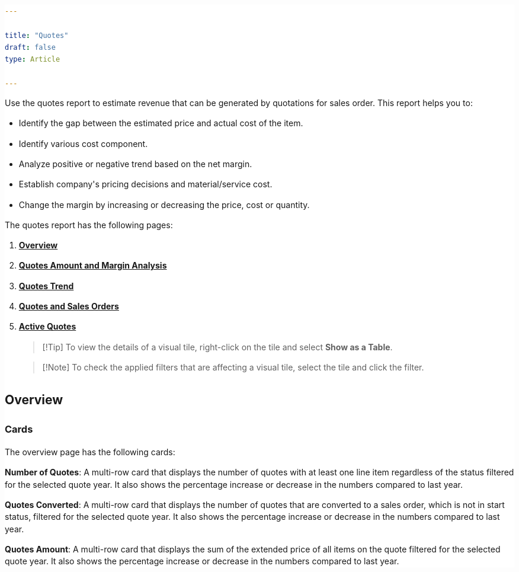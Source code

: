 ```yaml
---

title: "Quotes"
draft: false
type: Article

---
```


Use the quotes report to estimate revenue that can be generated by quotations for sales order. This report helps you to:

- Identify the gap between the estimated price and actual cost of the item.

- Identify various cost component.

- Analyze positive or negative trend based on the net margin.

- Establish company's pricing decisions and material/service cost.

- Change the margin by increasing or decreasing the price, cost or quantity.


The quotes report has the following pages:

1. [**Overview**](quotes-BI.md#overview)

2. [**Quotes Amount and Margin Analysis**](quotes-BI.md#quotes-amount-and-margin-analysis)

3. [**Quotes Trend**](quotes-BI.md#quotes-trend)

4. [**Quotes and Sales Orders**](quotes-BI.md#quotes-and-sales-orders)

5. [**Active Quotes**](quotes-BI.md#active-quotes)


    > [!Tip] To view the details of a visual tile, right-click on the tile and select **Show as a Table**.

    > [!Note] To check the applied filters that are affecting a visual tile, select the tile and click the filter.

## Overview

### Cards

The overview page has the following cards:

**Number of Quotes**: A multi-row card that displays the number of quotes with at least one line item regardless of the status filtered for the selected quote year. It also shows the percentage increase or decrease in the numbers compared to last year. 

**Quotes Converted**: A multi-row card that displays the number of quotes that are converted to a sales order, which is not in start status, filtered for the selected quote year. It also shows the percentage increase or decrease in the numbers compared to last year.

**Quotes Amount**: A multi-row card that displays the sum of the extended price of all items on the quote filtered for the selected quote year. It also shows the percentage increase or decrease in the numbers compared to last year.
